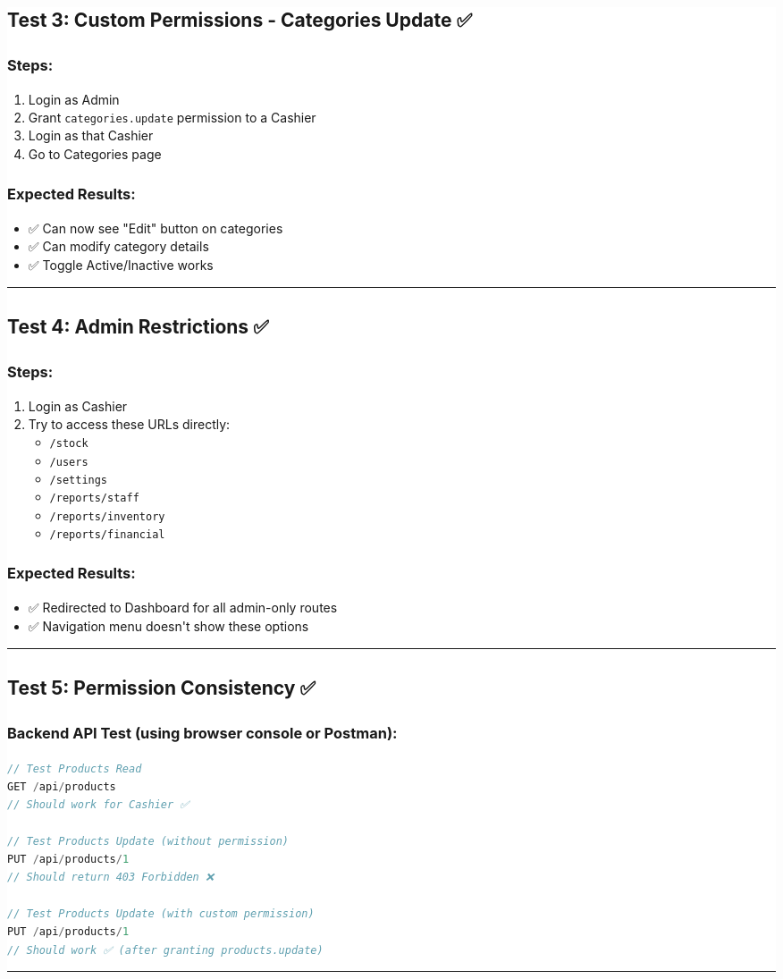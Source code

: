 
## Test 3: Custom Permissions - Categories Update ✅

### Steps:
1. Login as Admin
2. Grant `categories.update` permission to a Cashier
3. Login as that Cashier
4. Go to Categories page

### Expected Results:
- ✅ Can now see "Edit" button on categories
- ✅ Can modify category details
- ✅ Toggle Active/Inactive works

---

## Test 4: Admin Restrictions ✅

### Steps:
1. Login as Cashier
2. Try to access these URLs directly:
   - `/stock`
   - `/users`
   - `/settings`
   - `/reports/staff`
   - `/reports/inventory`
   - `/reports/financial`

### Expected Results:
- ✅ Redirected to Dashboard for all admin-only routes
- ✅ Navigation menu doesn't show these options

---

## Test 5: Permission Consistency ✅

### Backend API Test (using browser console or Postman):

```javascript
// Test Products Read
GET /api/products
// Should work for Cashier ✅

// Test Products Update (without permission)
PUT /api/products/1
// Should return 403 Forbidden ❌

// Test Products Update (with custom permission)
PUT /api/products/1
// Should work ✅ (after granting products.update)
```

---